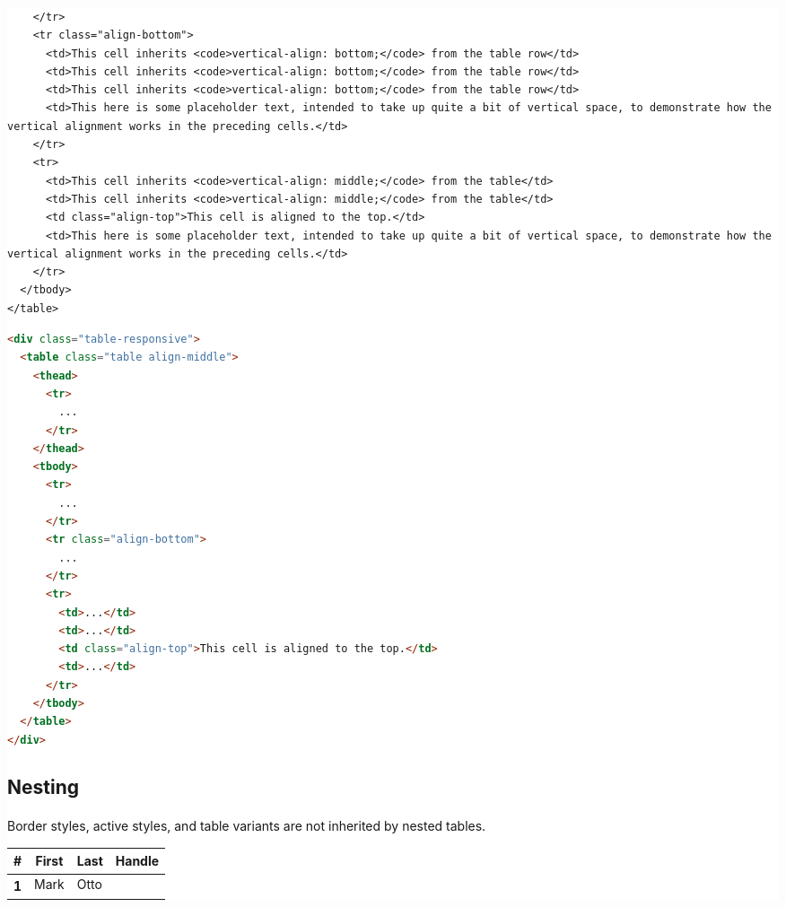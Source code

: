         </tr>
        <tr class="align-bottom">
          <td>This cell inherits <code>vertical-align: bottom;</code> from the table row</td>
          <td>This cell inherits <code>vertical-align: bottom;</code> from the table row</td>
          <td>This cell inherits <code>vertical-align: bottom;</code> from the table row</td>
          <td>This here is some placeholder text, intended to take up quite a bit of vertical space, to demonstrate how the vertical alignment works in the preceding cells.</td>
        </tr>
        <tr>
          <td>This cell inherits <code>vertical-align: middle;</code> from the table</td>
          <td>This cell inherits <code>vertical-align: middle;</code> from the table</td>
          <td class="align-top">This cell is aligned to the top.</td>
          <td>This here is some placeholder text, intended to take up quite a bit of vertical space, to demonstrate how the vertical alignment works in the preceding cells.</td>
        </tr>
      </tbody>
    </table>
  </div>
</div>

```html
<div class="table-responsive">
  <table class="table align-middle">
    <thead>
      <tr>
        ...
      </tr>
    </thead>
    <tbody>
      <tr>
        ...
      </tr>
      <tr class="align-bottom">
        ...
      </tr>
      <tr>
        <td>...</td>
        <td>...</td>
        <td class="align-top">This cell is aligned to the top.</td>
        <td>...</td>
      </tr>
    </tbody>
  </table>
</div>
```

## Nesting

Border styles, active styles, and table variants are not inherited by nested tables.

<div class="bd-example">
<table class="table table-striped table-bordered">
  <thead>
    <tr>
      <th scope="col">#</th>
      <th scope="col">First</th>
      <th scope="col">Last</th>
      <th scope="col">Handle</th>
    </tr>
  </thead>
  <tbody>
    <tr>
      <th scope="row">1</th>
      <td>Mark</td>
      <td>Otto</td>